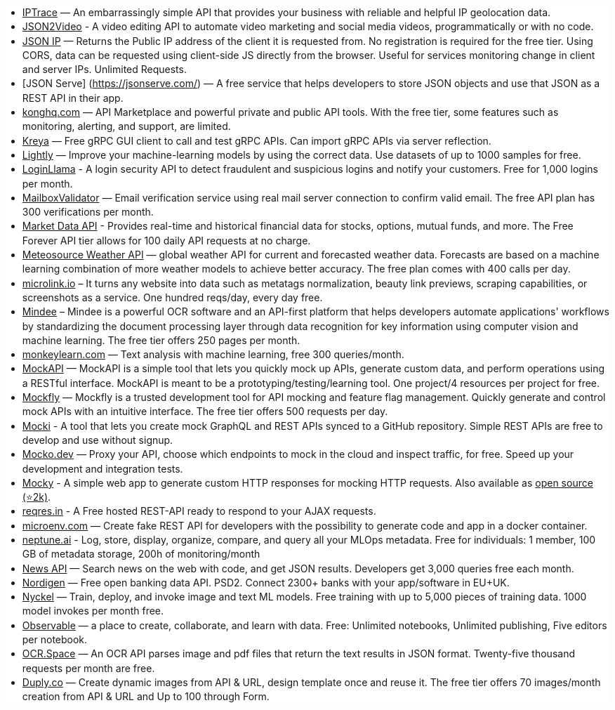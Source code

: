*   [IPTrace](https://iptrace.io) — An embarrassingly simple API that provides your business with reliable and helpful IP geolocation data.
*   [JSON2Video](https://json2video.com) - A video editing API to automate video marketing and social media videos, programmatically or with no code.
*   [JSON IP](https://getjsonip.com) — Returns the Public IP address of the client it is requested from. No registration is required for the free tier. Using CORS, data can be requested using client-side JS directly from the browser. Useful for services monitoring change in client and server IPs. Unlimited Requests.
*   \[JSON Serve] (<https://jsonserve.com/>) — A free service that helps developers to store JSON objects and use that JSON as a REST API in their app.
*   [konghq.com](https://konghq.com/) — API Marketplace and powerful private and public API tools. With the free tier, some features such as monitoring, alerting, and support, are limited.
*   [Kreya](https://kreya.app) — Free gRPC GUI client to call and test gRPC APIs. Can import gRPC APIs via server reflection.
*   [Lightly](https://www.lightly.ai/) — Improve your machine-learning models by using the correct data. Use datasets of up to 1000 samples for free.
*   [LoginLlama](https://loginllama.app) - A login security API to detect fraudulent and suspicious logins and notify your customers. Free for 1,000 logins per month.
*   [MailboxValidator](https://www.mailboxvalidator.com) — Email verification service using real mail server connection to confirm valid email. The free API plan has 300 verifications per month.
*   [Market Data API](https://www.marketdata.app) - Provides real-time and historical financial data for stocks, options, mutual funds, and more. The Free Forever API tier allows for 100 daily API requests at no charge.
*   [Meteosource Weather API](https://www.meteosource.com/) — global weather API for current and forecasted weather data. Forecasts are based on a machine learning combination of more weather models to achieve better accuracy. The free plan comes with 400 calls per day.
*   [microlink.io](https://microlink.io/) – It turns any website into data such as metatags normalization, beauty link previews, scraping capabilities, or screenshots as a service. One hundred reqs/day, every day free.
*   [Mindee](https://developers.mindee.com/docs) – Mindee is a powerful OCR software and an API-first platform that helps developers automate applications' workflows by standardizing the document processing layer through data recognition for key information using computer vision and machine learning. The free tier offers 250 pages per month.
*   [monkeylearn.com](https://monkeylearn.com/) — Text analysis with machine learning, free 300 queries/month.
*   [MockAPI](https://www.mockapi.io/) — MockAPI is a simple tool that lets you quickly mock up APIs, generate custom data, and perform operations using a RESTful interface. MockAPI is meant to be a prototyping/testing/learning tool. One project/4 resources per project for free.
*   [Mockfly](https://www.mockfly.dev/) — Mockfly is a trusted development tool for API mocking and feature flag management. Quickly generate and control mock APIs with an intuitive interface. The free tier offers 500 requests per day.
*   [Mocki](https://mocki.io) - A tool that lets you create mock GraphQL and REST APIs synced to a GitHub repository. Simple REST APIs are free to develop and use without signup.
*   [Mocko.dev](https://mocko.dev/) — Proxy your API, choose which endpoints to mock in the cloud and inspect traffic, for free. Speed up your development and integration tests.
*   [Mocky](https://designer.mocky.io/) - A simple web app to generate custom HTTP responses for mocking HTTP requests. Also available as [open source (⭐2k)](https://github.com/julien-lafont/Mocky).
*   [reqres.in](https://reqres.in) - A Free hosted REST-API ready to respond to your AJAX requests.
*   [microenv.com](https://microenv.com) —  Create fake REST API for developers with the possibility to generate code and app in a docker container.
*   [neptune.ai](https://neptune.ai/) - Log, store, display, organize, compare, and query all your MLOps metadata. Free for individuals: 1 member, 100 GB of metadata storage, 200h of monitoring/month
*   [News API](https://newsapi.org) — Search news on the web with code, and get JSON results. Developers get 3,000 queries free each month.
*   [Nordigen](https://nordigen.com) — Free open banking data API. PSD2. Connect 2300+ banks with your app/software in EU+UK.
*   [Nyckel](https://www.nyckel.com) — Train, deploy, and invoke image and text ML models. Free training with up to 5,000 pieces of training data. 1000 model invokes per month free.
*   [Observable](https://observablehq.com/) — a place to create, collaborate, and learn with data. Free: Unlimited notebooks, Unlimited publishing, Five editors per notebook.
*   [OCR.Space](https://ocr.space/) — An OCR API parses image and pdf files that return the text results in JSON format. Twenty-five thousand requests per month are free.
*   [Duply.co](https://duply.co) — Create dynamic images from API & URL, design template once and reuse it. The free tier offers 70 images/month creation from API & URL and Up to 100 through Form.